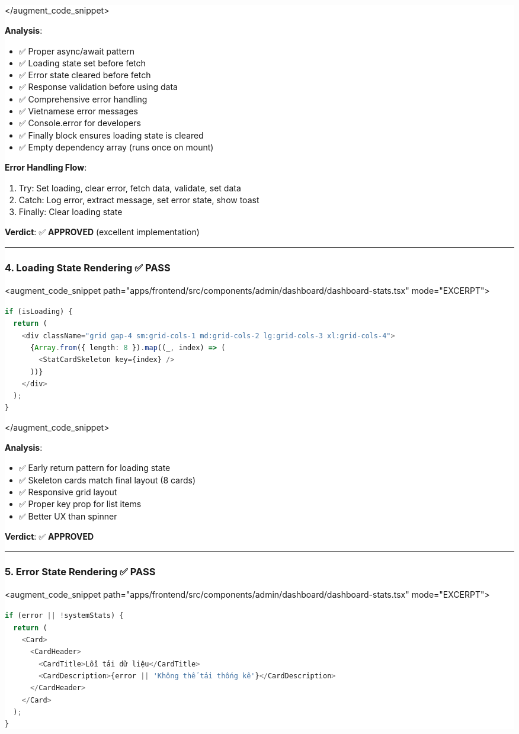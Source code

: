 ````typescript
````
</augment_code_snippet>

**Analysis**:
- ✅ Proper async/await pattern
- ✅ Loading state set before fetch
- ✅ Error state cleared before fetch
- ✅ Response validation before using data
- ✅ Comprehensive error handling
- ✅ Vietnamese error messages
- ✅ Console.error for developers
- ✅ Finally block ensures loading state is cleared
- ✅ Empty dependency array (runs once on mount)

**Error Handling Flow**:
1. Try: Set loading, clear error, fetch data, validate, set data
2. Catch: Log error, extract message, set error state, show toast
3. Finally: Clear loading state

**Verdict**: ✅ **APPROVED** (excellent implementation)

---

### 4. Loading State Rendering ✅ PASS

<augment_code_snippet path="apps/frontend/src/components/admin/dashboard/dashboard-stats.tsx" mode="EXCERPT">
````typescript
if (isLoading) {
  return (
    <div className="grid gap-4 sm:grid-cols-1 md:grid-cols-2 lg:grid-cols-3 xl:grid-cols-4">
      {Array.from({ length: 8 }).map((_, index) => (
        <StatCardSkeleton key={index} />
      ))}
    </div>
  );
}
````
</augment_code_snippet>

**Analysis**:
- ✅ Early return pattern for loading state
- ✅ Skeleton cards match final layout (8 cards)
- ✅ Responsive grid layout
- ✅ Proper key prop for list items
- ✅ Better UX than spinner

**Verdict**: ✅ **APPROVED**

---

### 5. Error State Rendering ✅ PASS

<augment_code_snippet path="apps/frontend/src/components/admin/dashboard/dashboard-stats.tsx" mode="EXCERPT">
````typescript
if (error || !systemStats) {
  return (
    <Card>
      <CardHeader>
        <CardTitle>Lỗi tải dữ liệu</CardTitle>
        <CardDescription>{error || 'Không thể tải thống kê'}</CardDescription>
      </CardHeader>
    </Card>
  );
}
````